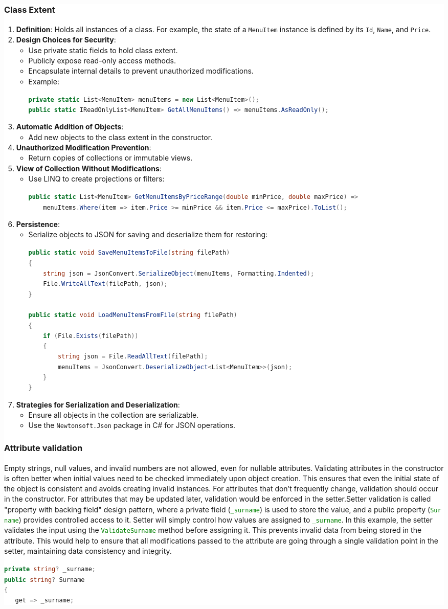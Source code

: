 ### Class Extent
1. **Definition**: Holds all instances of a class. For example, the state of a `MenuItem` instance is defined by its `Id`, `Name`, and `Price`.
2. **Design Choices for Security**:
   - Use private static fields to hold class extent.
   - Publicly expose read-only access methods.
   - Encapsulate internal details to prevent unauthorized modifications.
   - Example:
     ```csharp
     private static List<MenuItem> menuItems = new List<MenuItem>();
     public static IReadOnlyList<MenuItem> GetAllMenuItems() => menuItems.AsReadOnly();
     ```
3. **Automatic Addition of Objects**:
   - Add new objects to the class extent in the constructor.
4. **Unauthorized Modification Prevention**:
   - Return copies of collections or immutable views.
5. **View of Collection Without Modifications**:
   - Use LINQ to create projections or filters:
     ```csharp
     public static List<MenuItem> GetMenuItemsByPriceRange(double minPrice, double maxPrice) =>
         menuItems.Where(item => item.Price >= minPrice && item.Price <= maxPrice).ToList();
     ```
6. **Persistence**:
   - Serialize objects to JSON for saving and deserialize them for restoring:
     ```csharp
     public static void SaveMenuItemsToFile(string filePath)
     {
         string json = JsonConvert.SerializeObject(menuItems, Formatting.Indented);
         File.WriteAllText(filePath, json);
     }

     public static void LoadMenuItemsFromFile(string filePath)
     {
         if (File.Exists(filePath))
         {
             string json = File.ReadAllText(filePath);
             menuItems = JsonConvert.DeserializeObject<List<MenuItem>>(json);
         }
     }
     ```
7. **Strategies for Serialization and Deserialization**:
   - Ensure all objects in the collection are serializable.
   - Use the `Newtonsoft.Json` package in C# for JSON operations.

### Attribute validation
   Empty strings, null values, and invalid numbers are not allowed, even for nullable attributes. Validating attributes in the constructor is often better when initial values need to be checked immediately upon object creation. This ensures that even the initial state of the object is consistent and avoids creating invalid instances. For attributes that don’t frequently change, validation should occur in the constructor. For attributes that may be updated later, validation would be enforced in the setter.Setter validation is called "property with backing field" design pattern, where a private field (<code style="color : green">_surname</code>) is used to store the value, and a public property (<code style="color : green">Surname</code>) provides controlled access to it. Setter will simply control how values are assigned to <code style="color : green">_surname</code>. In this example, the setter validates the input using the <code style="color : green">ValidateSurname</code> method before assigning it. This prevents invalid data from being stored in the attribute. This would help to ensure that all modifications passed to the attribute are going through a single validation point in the setter, maintaining data consistency and integrity.
```csharp
private string? _surname;
public string? Surname
{
   get => _surname;
```